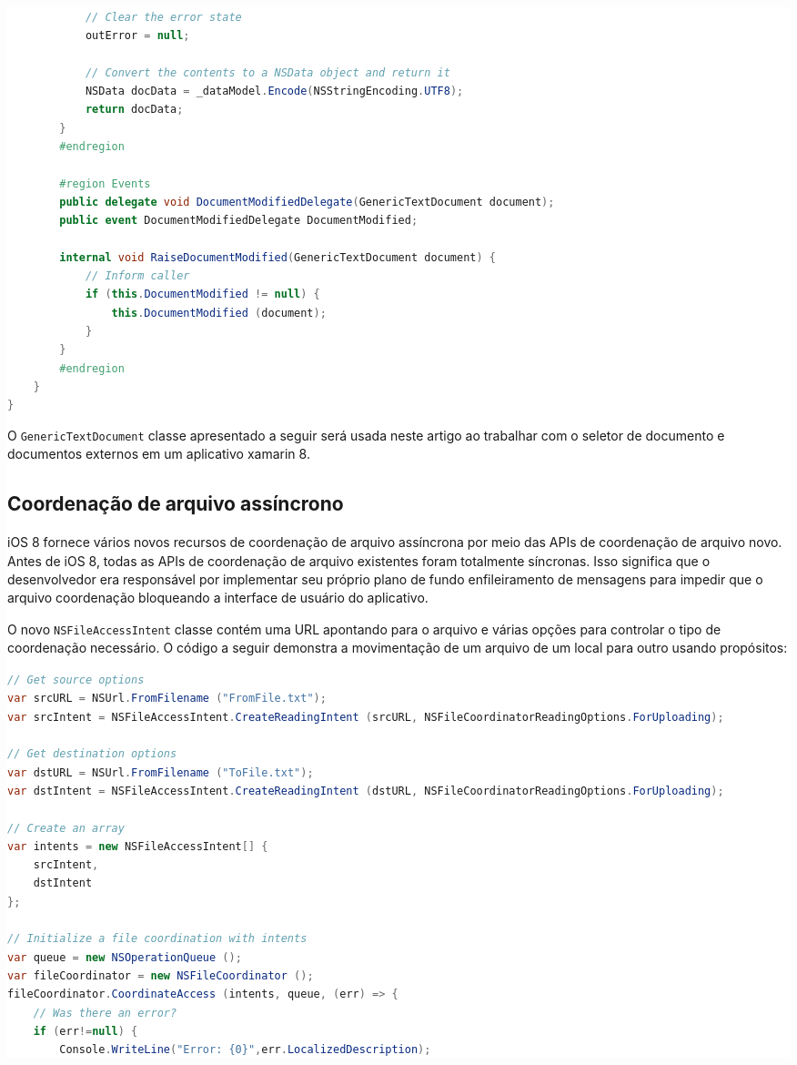 ```csharp
            // Clear the error state
            outError = null;

            // Convert the contents to a NSData object and return it
            NSData docData = _dataModel.Encode(NSStringEncoding.UTF8);
            return docData;
        }
        #endregion

        #region Events
        public delegate void DocumentModifiedDelegate(GenericTextDocument document);
        public event DocumentModifiedDelegate DocumentModified;

        internal void RaiseDocumentModified(GenericTextDocument document) {
            // Inform caller
            if (this.DocumentModified != null) {
                this.DocumentModified (document);
            }
        }
        #endregion
    }
}
```

O `GenericTextDocument` classe apresentado a seguir será usada neste artigo ao trabalhar com o seletor de documento e documentos externos em um aplicativo xamarin 8.

## <a name="asynchronous-file-coordination"></a>Coordenação de arquivo assíncrono

iOS 8 fornece vários novos recursos de coordenação de arquivo assíncrona por meio das APIs de coordenação de arquivo novo. Antes de iOS 8, todas as APIs de coordenação de arquivo existentes foram totalmente síncronas. Isso significa que o desenvolvedor era responsável por implementar seu próprio plano de fundo enfileiramento de mensagens para impedir que o arquivo coordenação bloqueando a interface de usuário do aplicativo.

O novo `NSFileAccessIntent` classe contém uma URL apontando para o arquivo e várias opções para controlar o tipo de coordenação necessário. O código a seguir demonstra a movimentação de um arquivo de um local para outro usando propósitos:

```csharp
// Get source options
var srcURL = NSUrl.FromFilename ("FromFile.txt");
var srcIntent = NSFileAccessIntent.CreateReadingIntent (srcURL, NSFileCoordinatorReadingOptions.ForUploading);

// Get destination options
var dstURL = NSUrl.FromFilename ("ToFile.txt");
var dstIntent = NSFileAccessIntent.CreateReadingIntent (dstURL, NSFileCoordinatorReadingOptions.ForUploading);

// Create an array
var intents = new NSFileAccessIntent[] {
    srcIntent,
    dstIntent
};

// Initialize a file coordination with intents
var queue = new NSOperationQueue ();
var fileCoordinator = new NSFileCoordinator ();
fileCoordinator.CoordinateAccess (intents, queue, (err) => {
    // Was there an error?
    if (err!=null) {
        Console.WriteLine("Error: {0}",err.LocalizedDescription);
```
